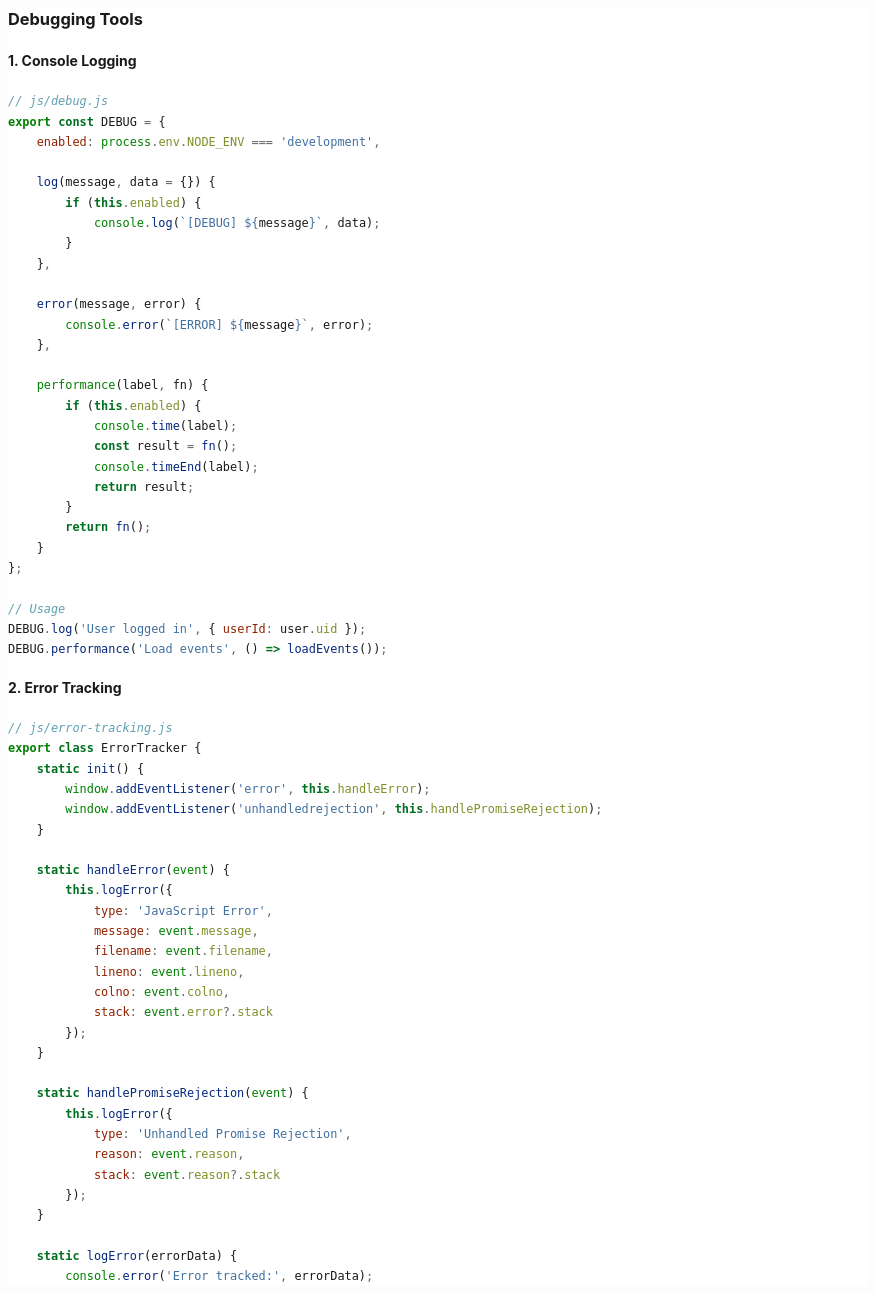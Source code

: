 ### Debugging Tools

#### 1. Console Logging
```javascript
// js/debug.js
export const DEBUG = {
    enabled: process.env.NODE_ENV === 'development',
    
    log(message, data = {}) {
        if (this.enabled) {
            console.log(`[DEBUG] ${message}`, data);
        }
    },
    
    error(message, error) {
        console.error(`[ERROR] ${message}`, error);
    },
    
    performance(label, fn) {
        if (this.enabled) {
            console.time(label);
            const result = fn();
            console.timeEnd(label);
            return result;
        }
        return fn();
    }
};

// Usage
DEBUG.log('User logged in', { userId: user.uid });
DEBUG.performance('Load events', () => loadEvents());
```

#### 2. Error Tracking
```javascript
// js/error-tracking.js
export class ErrorTracker {
    static init() {
        window.addEventListener('error', this.handleError);
        window.addEventListener('unhandledrejection', this.handlePromiseRejection);
    }
    
    static handleError(event) {
        this.logError({
            type: 'JavaScript Error',
            message: event.message,
            filename: event.filename,
            lineno: event.lineno,
            colno: event.colno,
            stack: event.error?.stack
        });
    }
    
    static handlePromiseRejection(event) {
        this.logError({
            type: 'Unhandled Promise Rejection',
            reason: event.reason,
            stack: event.reason?.stack
        });
    }
    
    static logError(errorData) {
        console.error('Error tracked:', errorData);
```